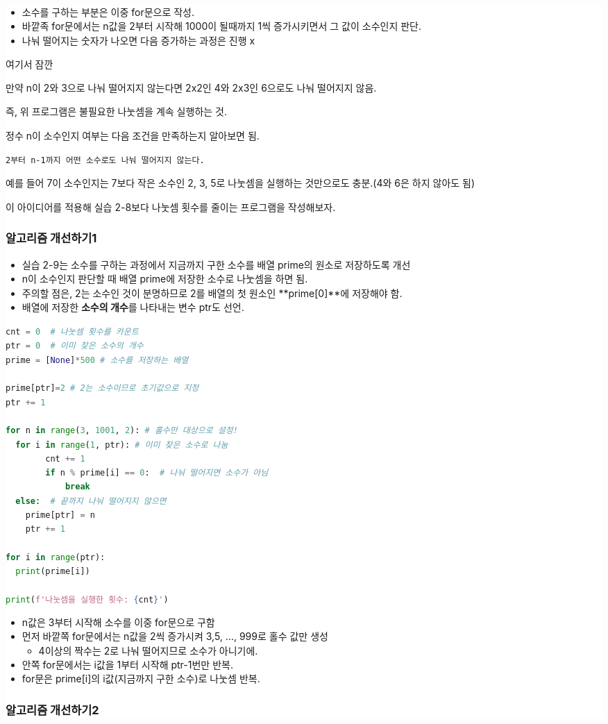 - 소수를 구하는 부분은 이중 for문으로 작성.
- 바깥족 for문에서는 n값을 2부터 시작해 1000이 될때까지 1씩 증가시키면서 그 값이 소수인지 판단.
- 나눠 떨어지는 숫자가 나오면 다음 증가하는 과정은 진행 x

여기서 잠깐

만약 n이 2와 3으로 나눠 떨어지지 않는다면 2x2인 4와 2x3인 6으로도 나눠 떨어지지 않음.

즉, 위 프로그램은 불필요한 나눗셈을 계속 실행하는 것.

정수 n이 소수인지 여부는 다음 조건을 만족하는지 알아보면 됨.

`2부터 n-1까지 어떤 소수로도 나눠 떨어지지 않는다.`

예를 들어 7이 소수인지는 7보다 작은 소수인 2, 3, 5로 나눗셈을 실행하는 것만으로도 충분.(4와 6은 하지 않아도 됨)

이 아이디어를 적용해 실습 2-8보다 나눗셈 횟수를 줄이는 프로그램을 작성해보자.

### 알고리즘 개선하기1

- 실습 2-9는 소수를 구하는 과정에서 지금까지 구한 소수를 배열 prime의 원소로 저장하도록 개선
- n이 소수인지 판단할 때 배열 prime에 저장한 소수로 나눗셈을 하면 됨.
- 주의할 점은, 2는 소수인 것이 분명하므로 2를 배열의 첫 원소인 **prime[0]**에 저장해야 함.
- 배열에 저장한 **소수의 개수**를 나타내는 변수 ptr도 선언.

```python
cnt = 0  # 나눗셈 횟수를 카운트
ptr = 0  # 이미 찾은 소수의 개수
prime = [None]*500 # 소수를 저장하는 배열

prime[ptr]=2 # 2는 소수이므로 초기값으로 지정
ptr += 1

for n in range(3, 1001, 2): # 홀수만 대상으로 설정!
  for i in range(1, ptr): # 이미 찾은 소수로 나눔
        cnt += 1
        if n % prime[i] == 0:  # 나눠 떨어지면 소수가 아님
            break
  else:  # 끝까지 나눠 떨어지지 않으면
    prime[ptr] = n
    ptr += 1

for i in range(ptr):
  print(prime[i])

print(f'나눗셈을 실행한 횟수: {cnt}')
```

- n값은 3부터 시작해 소수를 이중 for문으로 구함
- 먼저 바깥쪽 for문에서는 n값을 2씩 증가시켜 3,5, …, 999로 홀수 값만 생성
  - 4이상의 짝수는 2로 나눠 떨어지므로 소수가 아니기에.
- 안쪽 for문에서는 i값을 1부터 시작해 ptr-1번만 반복.
- for문은 prime[i]의 i값(지금까지 구한 소수)로 나눗셈 반복.

### 알고리즘 개선하기2
